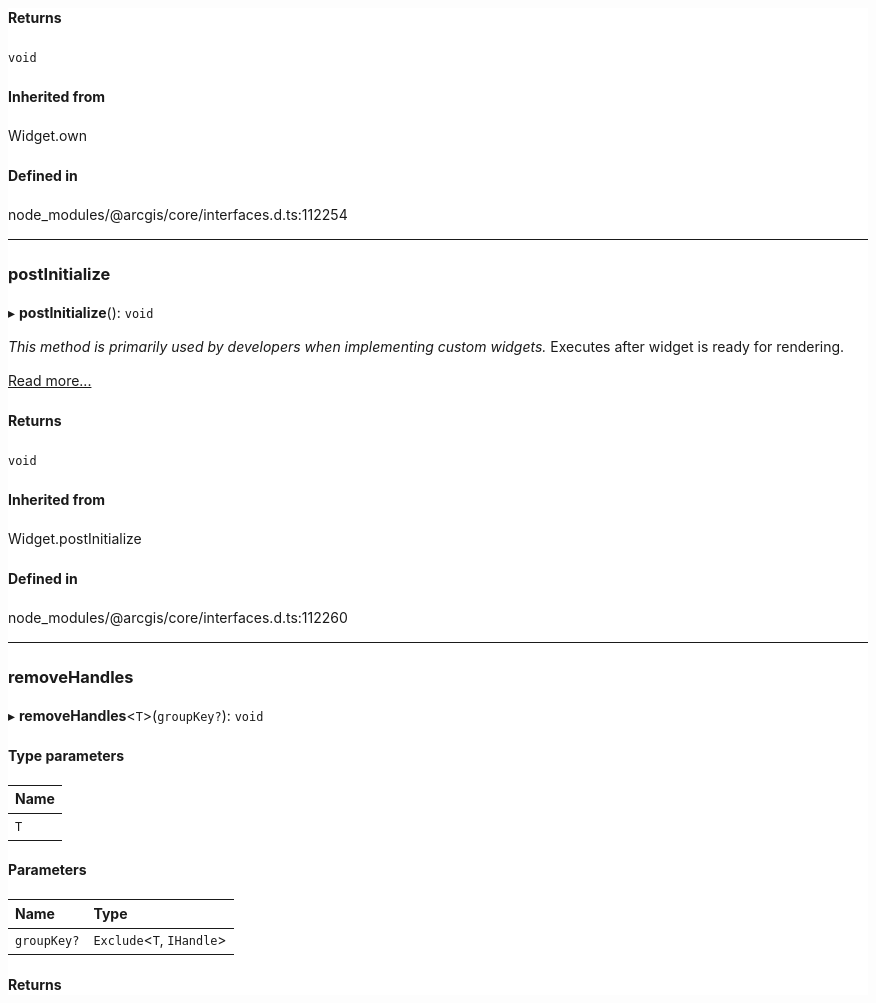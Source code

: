 #### Returns

`void`

#### Inherited from

Widget.own

#### Defined in

node_modules/@arcgis/core/interfaces.d.ts:112254

___

### postInitialize

▸ **postInitialize**(): `void`

*This method is primarily used by developers when implementing custom widgets.* Executes after widget is ready for rendering.

[Read more...](https://developers.arcgis.com/javascript/latest/api-reference/esri-widgets-Widget.html#postInitialize)

#### Returns

`void`

#### Inherited from

Widget.postInitialize

#### Defined in

node_modules/@arcgis/core/interfaces.d.ts:112260

___

### removeHandles

▸ **removeHandles**<`T`\>(`groupKey?`): `void`

#### Type parameters

| Name |
| :------ |
| `T` |

#### Parameters

| Name | Type |
| :------ | :------ |
| `groupKey?` | `Exclude`<`T`, `IHandle`\> |

#### Returns
